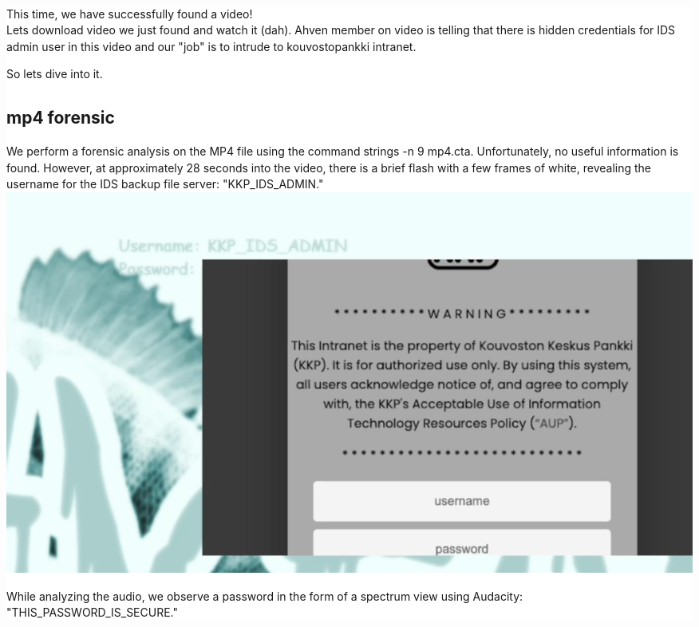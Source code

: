 This time, we have successfully found a video!<br>
Lets download video we just found and watch it (dah). Ahven member on video is telling that there is hidden credentials for IDS admin user in this video and our "job" is to intrude to kouvostopankki intranet.

So lets dive into it.

## mp4 forensic <a name="mp4foren"></a>
We perform a forensic analysis on the MP4 file using the command strings -n 9 mp4.cta. Unfortunately, no useful information is found. However, at approximately 28 seconds into the video, there is a brief flash with a few frames of white, revealing the username for the IDS backup file server: "KKP_IDS_ADMIN."
![Username](pix/image-4.png)<br>

While analyzing the audio, we observe a password in the form of a spectrum view using Audacity: "THIS_PASSWORD_IS_SECURE."